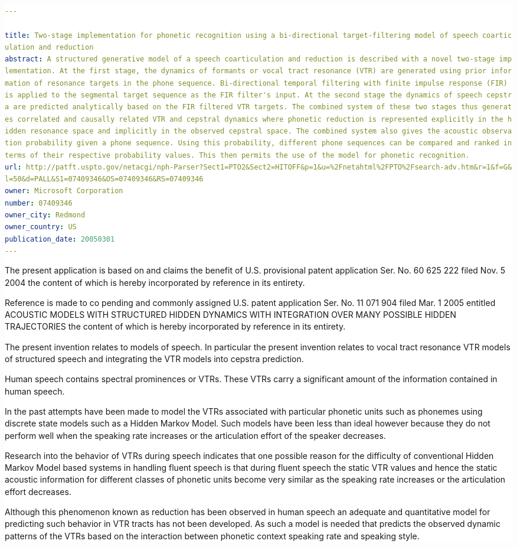 ```yaml
---

title: Two-stage implementation for phonetic recognition using a bi-directional target-filtering model of speech coarticulation and reduction
abstract: A structured generative model of a speech coarticulation and reduction is described with a novel two-stage implementation. At the first stage, the dynamics of formants or vocal tract resonance (VTR) are generated using prior information of resonance targets in the phone sequence. Bi-directional temporal filtering with finite impulse response (FIR) is applied to the segmental target sequence as the FIR filter's input. At the second stage the dynamics of speech cepstra are predicted analytically based on the FIR filtered VTR targets. The combined system of these two stages thus generates correlated and causally related VTR and cepstral dynamics where phonetic reduction is represented explicitly in the hidden resonance space and implicitly in the observed cepstral space. The combined system also gives the acoustic observation probability given a phone sequence. Using this probability, different phone sequences can be compared and ranked in terms of their respective probability values. This then permits the use of the model for phonetic recognition.
url: http://patft.uspto.gov/netacgi/nph-Parser?Sect1=PTO2&Sect2=HITOFF&p=1&u=%2Fnetahtml%2FPTO%2Fsearch-adv.htm&r=1&f=G&l=50&d=PALL&S1=07409346&OS=07409346&RS=07409346
owner: Microsoft Corporation
number: 07409346
owner_city: Redmond
owner_country: US
publication_date: 20050301
---
```

The present application is based on and claims the benefit of U.S. provisional patent application Ser. No. 60 625 222 filed Nov. 5 2004 the content of which is hereby incorporated by reference in its entirety.

Reference is made to co pending and commonly assigned U.S. patent application Ser. No. 11 071 904 filed Mar. 1 2005 entitled ACOUSTIC MODELS WITH STRUCTURED HIDDEN DYNAMICS WITH INTEGRATION OVER MANY POSSIBLE HIDDEN TRAJECTORIES the content of which is hereby incorporated by reference in its entirety.

The present invention relates to models of speech. In particular the present invention relates to vocal tract resonance VTR models of structured speech and integrating the VTR models into cepstra prediction.

Human speech contains spectral prominences or VTRs. These VTRs carry a significant amount of the information contained in human speech.

In the past attempts have been made to model the VTRs associated with particular phonetic units such as phonemes using discrete state models such as a Hidden Markov Model. Such models have been less than ideal however because they do not perform well when the speaking rate increases or the articulation effort of the speaker decreases.

Research into the behavior of VTRs during speech indicates that one possible reason for the difficulty of conventional Hidden Markov Model based systems in handling fluent speech is that during fluent speech the static VTR values and hence the static acoustic information for different classes of phonetic units become very similar as the speaking rate increases or the articulation effort decreases.

Although this phenomenon known as reduction has been observed in human speech an adequate and quantitative model for predicting such behavior in VTR tracts has not been developed. As such a model is needed that predicts the observed dynamic patterns of the VTRs based on the interaction between phonetic context speaking rate and speaking style.
